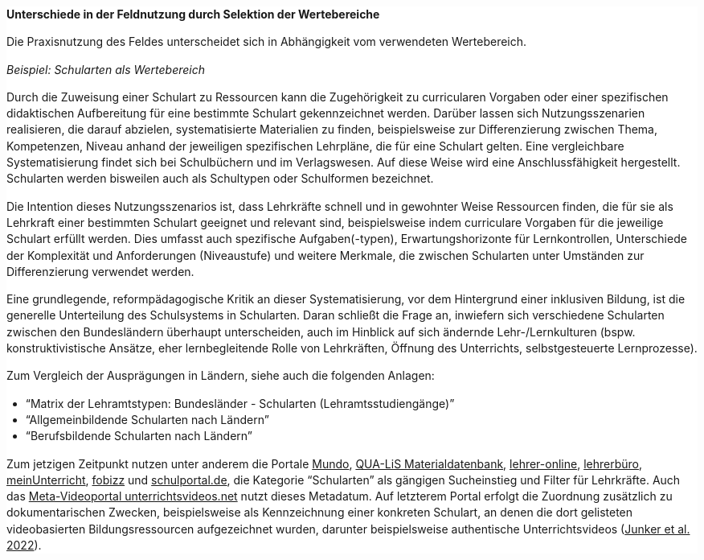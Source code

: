 **Unterschiede in der Feldnutzung durch Selektion der Wertebereiche**

Die Praxisnutzung des Feldes unterscheidet sich in Abhängigkeit vom
verwendeten Wertebereich.

*Beispiel: Schularten als Wertebereich*

Durch die Zuweisung einer Schulart zu Ressourcen kann die Zugehörigkeit
zu curricularen Vorgaben oder einer spezifischen didaktischen
Aufbereitung für eine bestimmte Schulart gekennzeichnet werden. Darüber
lassen sich Nutzungsszenarien realisieren, die darauf abzielen,
systematisierte Materialien zu finden, beispielsweise zur
Differenzierung zwischen Thema, Kompetenzen, Niveau anhand der
jeweiligen spezifischen Lehrpläne, die für eine Schulart gelten. Eine
vergleichbare Systematisierung findet sich bei Schulbüchern und im
Verlagswesen. Auf diese Weise wird eine Anschlussfähigkeit hergestellt.
Schularten werden bisweilen auch als Schultypen oder Schulformen
bezeichnet.

Die Intention dieses Nutzungsszenarios ist, dass Lehrkräfte schnell und
in gewohnter Weise Ressourcen finden, die für sie als Lehrkraft einer
bestimmten Schulart geeignet und relevant sind, beispielsweise indem
curriculare Vorgaben für die jeweilige Schulart erfüllt werden. Dies
umfasst auch spezifische Aufgaben(-typen), Erwartungshorizonte für
Lernkontrollen, Unterschiede der Komplexität und Anforderungen
(Niveaustufe) und weitere Merkmale, die zwischen Schularten unter
Umständen zur Differenzierung verwendet werden.

Eine grundlegende, reformpädagogische Kritik an dieser Systematisierung,
vor dem Hintergrund einer inklusiven Bildung, ist die generelle
Unterteilung des Schulsystems in Schularten. Daran schließt die Frage
an, inwiefern sich verschiedene Schularten zwischen den Bundesländern
überhaupt unterscheiden, auch im Hinblick auf sich ändernde
Lehr-/Lernkulturen (bspw. konstruktivistische Ansätze, eher
lernbegleitende Rolle von Lehrkräften, Öffnung des Unterrichts,
selbstgesteuerte Lernprozesse).

Zum Vergleich der Ausprägungen in Ländern, siehe auch die folgenden
Anlagen:

- “Matrix der Lehramtstypen: Bundesländer - Schularten
  (Lehramtsstudiengänge)”
- “Allgemeinbildende Schularten nach Ländern”
- “Berufsbildende Schularten nach Ländern”

Zum jetzigen Zeitpunkt nutzen unter anderem die Portale
[Mundo](https://mundo.schule/), [QUA-LiS
Materialdatenbank](https://www.schulentwicklung.nrw.de/materialdatenbank/),
[lehrer-online](https://www.lehrer-online.de/),
[lehrerbüro](https://www.lehrerbuero.de/suche.html),
[meinUnterricht](https://meinunterricht.de/),
[fobizz](https://tools.fobizz.com/gallery) und
[schulportal.de](https://schulportal.de/?cmd=suche), die Kategorie
“Schularten” als gängigen Sucheinstieg und Filter für Lehrkräfte. Auch
das [Meta-Videoportal
unterrichtsvideos.net](https://unterrichtsvideos.net/) nutzt dieses
Metadatum. Auf letzterem Portal erfolgt die Zuordnung zusätzlich zu
dokumentarischen Zwecken, beispielsweise als Kennzeichnung einer
konkreten Schulart, an denen die dort gelisteten videobasierten
Bildungsressourcen aufgezeichnet wurden, darunter beispielsweise
authentische Unterrichtsvideos ([Junker et al.
2022](#ref-junkermunfl2022)).
